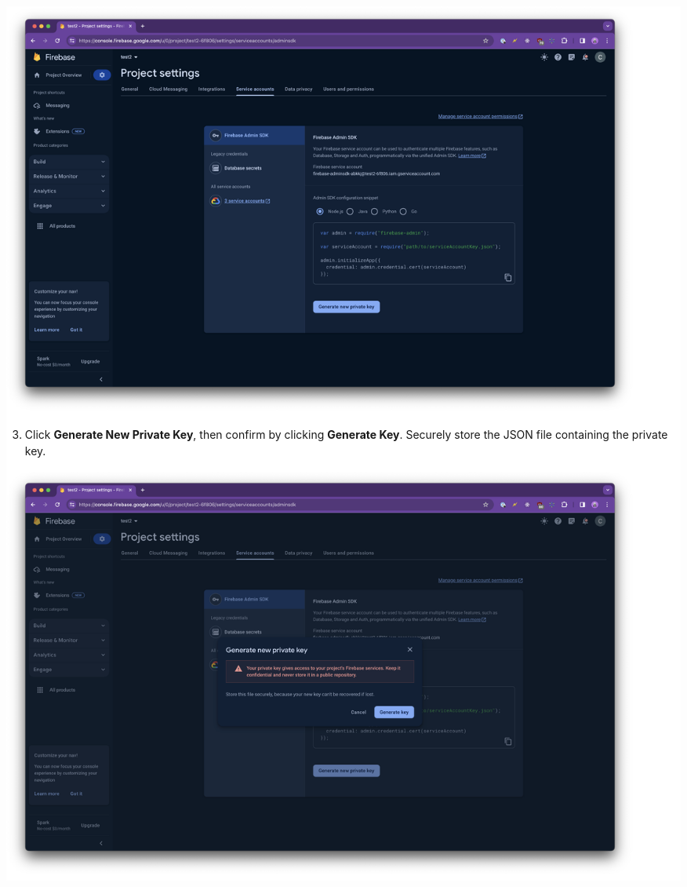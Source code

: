 [<img src="./assets/creating-google-service-account/fcm-v1/new-service-account/02-manage-service-accounts.png" width="800" />](./assets/creating-google-service-account/fcm-v1/new-service-account/02-manage-service-accounts.png)

3. Click **Generate New Private Key**, then confirm by clicking **Generate Key**. Securely store the JSON file containing the private key.

[<img src="./assets/creating-google-service-account/fcm-v1/new-service-account/03-generate-key.png" width="800" />](./assets/creating-google-service-account/fcm-v1/new-service-account/03-generate-key.png)
